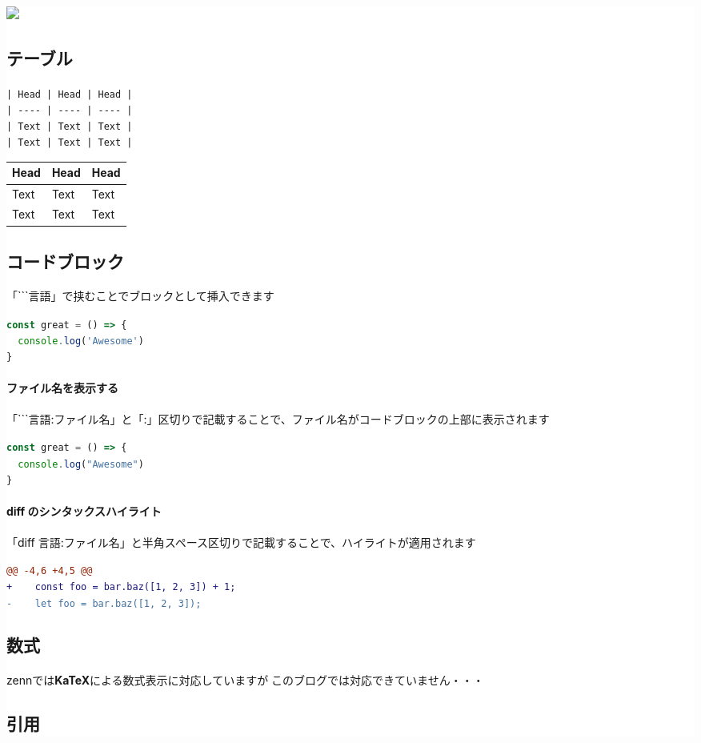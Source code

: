 [![](画像のURL)](リンクのURL)

## テーブル

```
| Head | Head | Head |
| ---- | ---- | ---- |
| Text | Text | Text |
| Text | Text | Text |
```

| Head | Head | Head |
| ---- | ---- | ---- |
| Text | Text | Text |
| Text | Text | Text |

## コードブロック

「```言語」で挟むことでブロックとして挿入できます

```js
const great = () => {
  console.log('Awesome')
}
```

#### ファイル名を表示する

「```言語:ファイル名」と「:」区切りで記載することで、ファイル名がコードブロックの上部に表示されます

```js:fooBar.js
const great = () => {
  console.log("Awesome")
}
```

#### diff のシンタックスハイライト

「diff 言語:ファイル名」と半角スペース区切りで記載することで、ハイライトが適用されます

```diff js:fooBar.js
@@ -4,6 +4,5 @@
+    const foo = bar.baz([1, 2, 3]) + 1;
-    let foo = bar.baz([1, 2, 3]);
```

## 数式

zennでは**KaTeX**による数式表示に対応していますが
このブログでは対応できていません・・・

## 引用


[^1]: 脚注の内容その1
[^1]: 脚注の内容その1